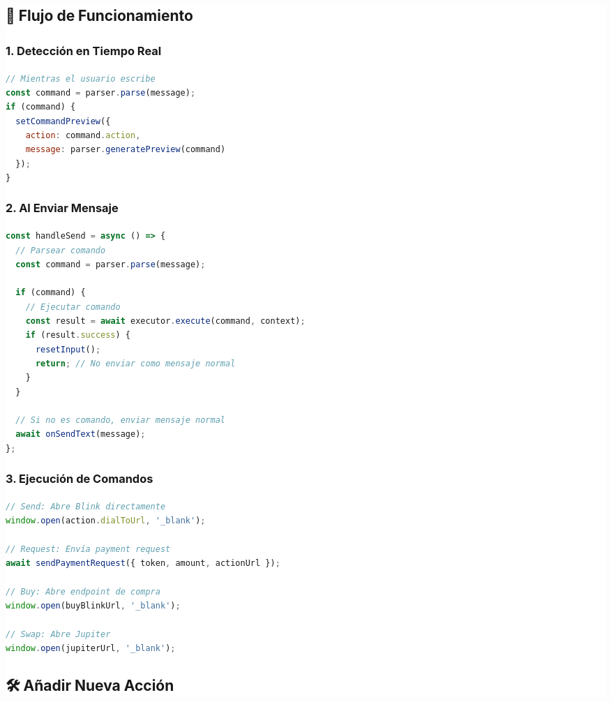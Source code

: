 ## 🔄 Flujo de Funcionamiento

### 1. **Detección en Tiempo Real**
```javascript
// Mientras el usuario escribe
const command = parser.parse(message);
if (command) {
  setCommandPreview({
    action: command.action,
    message: parser.generatePreview(command)
  });
}
```

### 2. **Al Enviar Mensaje**
```javascript
const handleSend = async () => {
  // Parsear comando
  const command = parser.parse(message);
  
  if (command) {
    // Ejecutar comando
    const result = await executor.execute(command, context);
    if (result.success) {
      resetInput();
      return; // No enviar como mensaje normal
    }
  }
  
  // Si no es comando, enviar mensaje normal
  await onSendText(message);
};
```

### 3. **Ejecución de Comandos**
```javascript
// Send: Abre Blink directamente
window.open(action.dialToUrl, '_blank');

// Request: Envía payment request
await sendPaymentRequest({ token, amount, actionUrl });

// Buy: Abre endpoint de compra
window.open(buyBlinkUrl, '_blank');

// Swap: Abre Jupiter
window.open(jupiterUrl, '_blank');
```

## 🛠️ Añadir Nueva Acción
